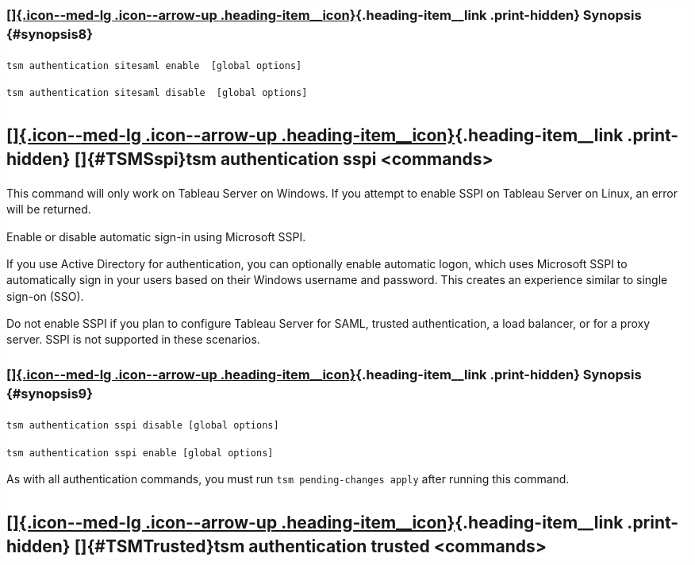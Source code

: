 <div>

### [[]{.icon--med-lg .icon--arrow-up .heading-item__icon}](https://help.tableau.com/current/server/en-us/cli_authentication_tsm.htm#){.heading-item__link .print-hidden} Synopsis {#synopsis8}

</div>

`tsm authentication sitesaml enable  [global options]`

`tsm authentication sitesaml disable  [global options]`

<div>

<div>

[[]{.icon--med-lg .icon--arrow-up .heading-item__icon}](https://help.tableau.com/current/server/en-us/cli_authentication_tsm.htm#){.heading-item__link .print-hidden} []{#TSMSspi}tsm authentication sspi \<commands\>
----------------------------------------------------------------------------------------------------------------------------------------------------------------------------------------------------------------------

</div>

This command will only work on Tableau Server on Windows. If you attempt
to enable SSPI on Tableau Server on Linux, an error will be returned.

Enable or disable automatic sign-in using Microsoft SSPI.

If you use Active Directory for authentication, you can optionally
enable automatic logon, which uses Microsoft SSPI to automatically sign
in your users based on their Windows username and password. This creates
an experience similar to single sign-on (SSO).

Do not enable SSPI if you plan to configure Tableau Server for SAML,
trusted authentication, a load balancer, or for a proxy server. SSPI is
not supported in these scenarios.

<div>

### [[]{.icon--med-lg .icon--arrow-up .heading-item__icon}](https://help.tableau.com/current/server/en-us/cli_authentication_tsm.htm#){.heading-item__link .print-hidden} Synopsis {#synopsis9}

</div>

`tsm authentication sspi disable [global options]`

`tsm authentication sspi enable [global options]`

As with all authentication commands, you must run
`tsm pending-changes apply` after running this command.

</div>

<div>

[[]{.icon--med-lg .icon--arrow-up .heading-item__icon}](https://help.tableau.com/current/server/en-us/cli_authentication_tsm.htm#){.heading-item__link .print-hidden} []{#TSMTrusted}tsm authentication trusted \<commands\>
----------------------------------------------------------------------------------------------------------------------------------------------------------------------------------------------------------------------------
